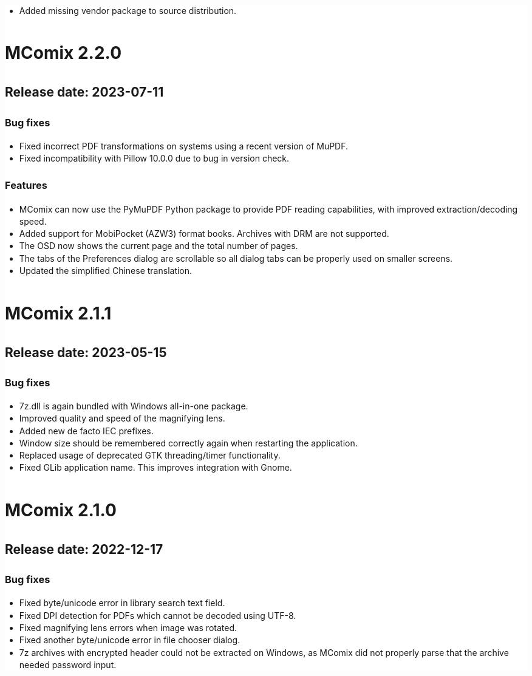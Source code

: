 - Added missing vendor package to source distribution.

# MComix 2.2.0
## Release date: 2023-07-11

### Bug fixes

- Fixed incorrect PDF transformations on systems using a recent version of
  MuPDF.
- Fixed incompatibility with Pillow 10.0.0 due to bug in version check.

### Features

- MComix can now use the PyMuPDF Python package to provide PDF reading
  capabilities, with improved extraction/decoding speed.
- Added support for MobiPocket (AZW3) format books. Archives with DRM are
  not supported.
- The OSD now shows the current page and the total number of pages.
- The tabs of the Preferences dialog are scrollable so all dialog tabs
  can be properly used on smaller screens.
- Updated the simplified Chinese translation.

# MComix 2.1.1
## Release date: 2023-05-15

### Bug fixes

- 7z.dll is again bundled with Windows all-in-one package.
- Improved quality and speed of the magnifying lens.
- Added new de facto IEC prefixes.
- Window size should be remembered correctly again when restarting the
  application.
- Replaced usage of deprecated GTK threading/timer functionality.
- Fixed GLib application name. This improves integration with Gnome.

# MComix 2.1.0
## Release date: 2022-12-17

### Bug fixes

- Fixed byte/unicode error in library search text field.
- Fixed DPI detection for PDFs which cannot be decoded using UTF-8.
- Fixed magnifying lens errors when image was rotated.
- Fixed another byte/unicode error in file chooser dialog.
- 7z archives with encrypted header could not be extracted on Windows,
  as MComix did not properly parse that the archive needed password input.
